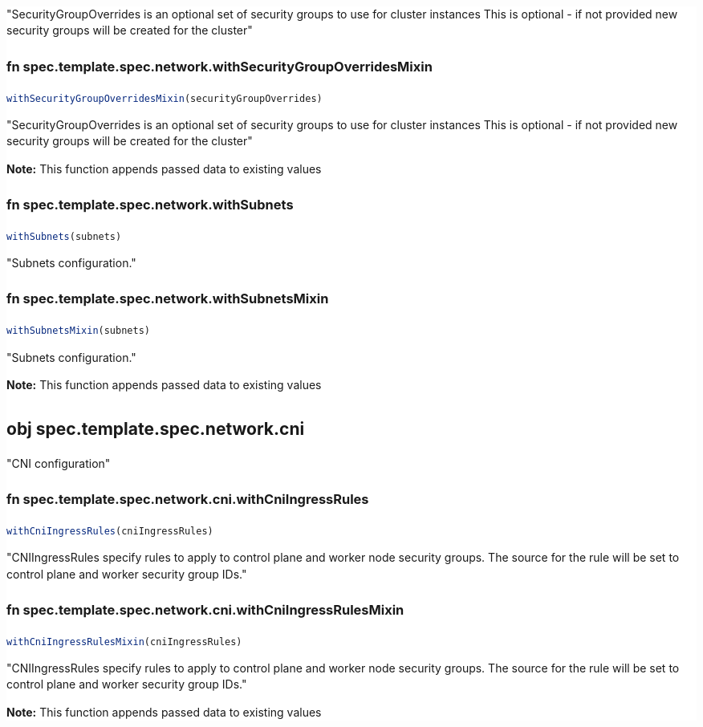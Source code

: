 "SecurityGroupOverrides is an optional set of security groups to use for cluster instances This is optional - if not provided new security groups will be created for the cluster"

### fn spec.template.spec.network.withSecurityGroupOverridesMixin

```ts
withSecurityGroupOverridesMixin(securityGroupOverrides)
```

"SecurityGroupOverrides is an optional set of security groups to use for cluster instances This is optional - if not provided new security groups will be created for the cluster"

**Note:** This function appends passed data to existing values

### fn spec.template.spec.network.withSubnets

```ts
withSubnets(subnets)
```

"Subnets configuration."

### fn spec.template.spec.network.withSubnetsMixin

```ts
withSubnetsMixin(subnets)
```

"Subnets configuration."

**Note:** This function appends passed data to existing values

## obj spec.template.spec.network.cni

"CNI configuration"

### fn spec.template.spec.network.cni.withCniIngressRules

```ts
withCniIngressRules(cniIngressRules)
```

"CNIIngressRules specify rules to apply to control plane and worker node security groups. The source for the rule will be set to control plane and worker security group IDs."

### fn spec.template.spec.network.cni.withCniIngressRulesMixin

```ts
withCniIngressRulesMixin(cniIngressRules)
```

"CNIIngressRules specify rules to apply to control plane and worker node security groups. The source for the rule will be set to control plane and worker security group IDs."

**Note:** This function appends passed data to existing values
